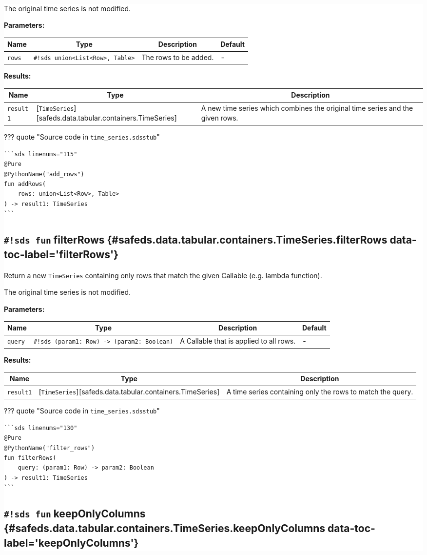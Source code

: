 The original time series is not modified.

**Parameters:**

| Name | Type | Description | Default |
|------|------|-------------|---------|
| `rows` | `#!sds union<List<Row>, Table>` | The rows to be added. | - |

**Results:**

| Name | Type | Description |
|------|------|-------------|
| `result1` | [`TimeSeries`][safeds.data.tabular.containers.TimeSeries] | A new time series which combines the original time series and the given rows. |

??? quote "Source code in `time_series.sdsstub`"

    ```sds linenums="115"
    @Pure
    @PythonName("add_rows")
    fun addRows(
        rows: union<List<Row>, Table>
    ) -> result1: TimeSeries
    ```

## `#!sds fun` filterRows {#safeds.data.tabular.containers.TimeSeries.filterRows data-toc-label='filterRows'}

Return a new `TimeSeries` containing only rows that match the given Callable (e.g. lambda function).

The original time series is not modified.

**Parameters:**

| Name | Type | Description | Default |
|------|------|-------------|---------|
| `query` | `#!sds (param1: Row) -> (param2: Boolean)` | A Callable that is applied to all rows. | - |

**Results:**

| Name | Type | Description |
|------|------|-------------|
| `result1` | [`TimeSeries`][safeds.data.tabular.containers.TimeSeries] | A time series containing only the rows to match the query. |

??? quote "Source code in `time_series.sdsstub`"

    ```sds linenums="130"
    @Pure
    @PythonName("filter_rows")
    fun filterRows(
        query: (param1: Row) -> param2: Boolean
    ) -> result1: TimeSeries
    ```

## `#!sds fun` keepOnlyColumns {#safeds.data.tabular.containers.TimeSeries.keepOnlyColumns data-toc-label='keepOnlyColumns'}
